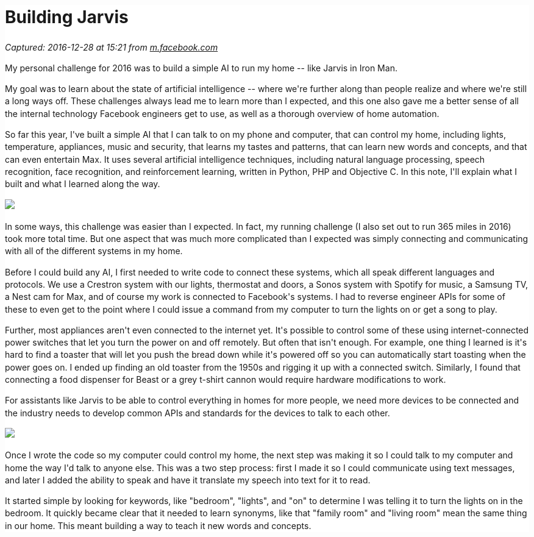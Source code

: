 # Building Jarvis

_Captured: 2016-12-28 at 15:21 from [m.facebook.com](https://m.facebook.com/notes/mark-zuckerberg/building-jarvis/10154361492931634/)_

My personal challenge for 2016 was to build a simple AI to run my home -- like Jarvis in Iron Man.

My goal was to learn about the state of artificial intelligence -- where we're further along than people realize and where we're still a long ways off. These challenges always lead me to learn more than I expected, and this one also gave me a better sense of all the internal technology Facebook engineers get to use, as well as a thorough overview of home automation.

So far this year, I've built a simple AI that I can talk to on my phone and computer, that can control my home, including lights, temperature, appliances, music and security, that learns my tastes and patterns, that can learn new words and concepts, and that can even entertain Max. It uses several artificial intelligence techniques, including natural language processing, speech recognition, face recognition, and reinforcement learning, written in Python, PHP and Objective C. In this note, I'll explain what I built and what I learned along the way.

![](https://scontent-sjc2-1.xx.fbcdn.net/v/t31.0-8/cp0/e15/q65/p720x720/15419743_10103347287954901_2744013366467623932_o.jpg?oh=782ceb0c47206c1be2453e841d50e9a3&oe=58D99E0C)

In some ways, this challenge was easier than I expected. In fact, my running challenge (I also set out to run 365 miles in 2016) took more total time. But one aspect that was much more complicated than I expected was simply connecting and communicating with all of the different systems in my home.

Before I could build any AI, I first needed to write code to connect these systems, which all speak different languages and protocols. We use a Crestron system with our lights, thermostat and doors, a Sonos system with Spotify for music, a Samsung TV, a Nest cam for Max, and of course my work is connected to Facebook's systems. I had to reverse engineer APIs for some of these to even get to the point where I could issue a command from my computer to turn the lights on or get a song to play.

Further, most appliances aren't even connected to the internet yet. It's possible to control some of these using internet-connected power switches that let you turn the power on and off remotely. But often that isn't enough. For example, one thing I learned is it's hard to find a toaster that will let you push the bread down while it's powered off so you can automatically start toasting when the power goes on. I ended up finding an old toaster from the 1950s and rigging it up with a connected switch. Similarly, I found that connecting a food dispenser for Beast or a grey t-shirt cannon would require hardware modifications to work.

For assistants like Jarvis to be able to control everything in homes for more people, we need more devices to be connected and the industry needs to develop common APIs and standards for the devices to talk to each other.

![](https://scontent-sjc2-1.xx.fbcdn.net/v/t31.0-8/fr/cp0/e15/q65/15585306_10103347843287011_1483578233804538285_o.jpg?oh=79042a573918ab7489ac9c1485dc4cd2&oe=58DED79D)

Once I wrote the code so my computer could control my home, the next step was making it so I could talk to my computer and home the way I'd talk to anyone else. This was a two step process: first I made it so I could communicate using text messages, and later I added the ability to speak and have it translate my speech into text for it to read.

It started simple by looking for keywords, like "bedroom", "lights", and "on" to determine I was telling it to turn the lights on in the bedroom. It quickly became clear that it needed to learn synonyms, like that "family room" and "living room" mean the same thing in our home. This meant building a way to teach it new words and concepts.
